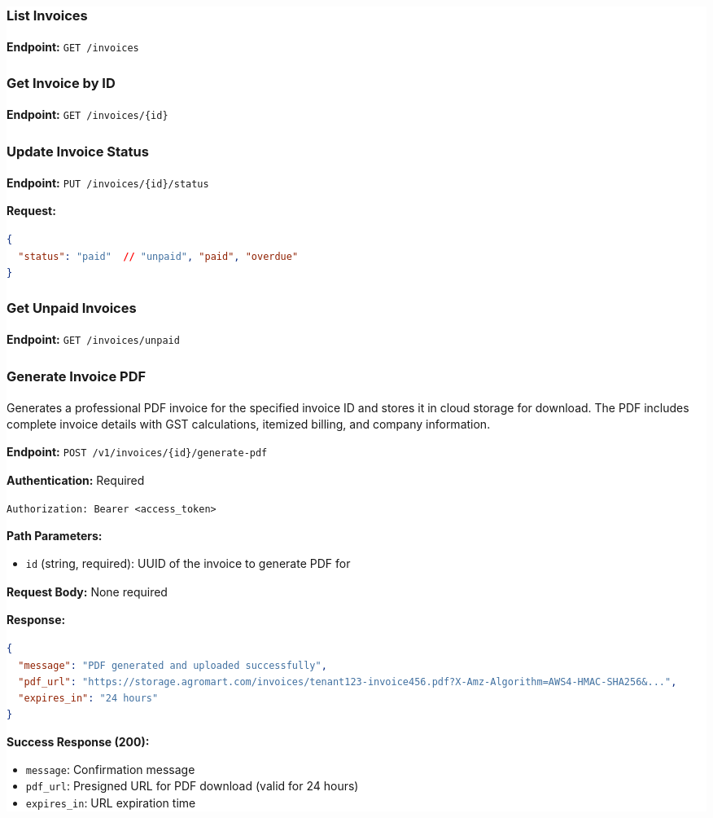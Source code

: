 ### List Invoices

**Endpoint:** `GET /invoices`

### Get Invoice by ID

**Endpoint:** `GET /invoices/{id}`

### Update Invoice Status

**Endpoint:** `PUT /invoices/{id}/status`

**Request:**
```json
{
  "status": "paid"  // "unpaid", "paid", "overdue"
}
```

### Get Unpaid Invoices

**Endpoint:** `GET /invoices/unpaid`

### Generate Invoice PDF

Generates a professional PDF invoice for the specified invoice ID and stores it in cloud storage for download. The PDF includes complete invoice details with GST calculations, itemized billing, and company information.

**Endpoint:** `POST /v1/invoices/{id}/generate-pdf`

**Authentication:** Required
```
Authorization: Bearer <access_token>
```

**Path Parameters:**
- `id` (string, required): UUID of the invoice to generate PDF for

**Request Body:** None required

**Response:**
```json
{
  "message": "PDF generated and uploaded successfully",
  "pdf_url": "https://storage.agromart.com/invoices/tenant123-invoice456.pdf?X-Amz-Algorithm=AWS4-HMAC-SHA256&...",
  "expires_in": "24 hours"
}
```

**Success Response (200):**
- `message`: Confirmation message
- `pdf_url`: Presigned URL for PDF download (valid for 24 hours)
- `expires_in`: URL expiration time
